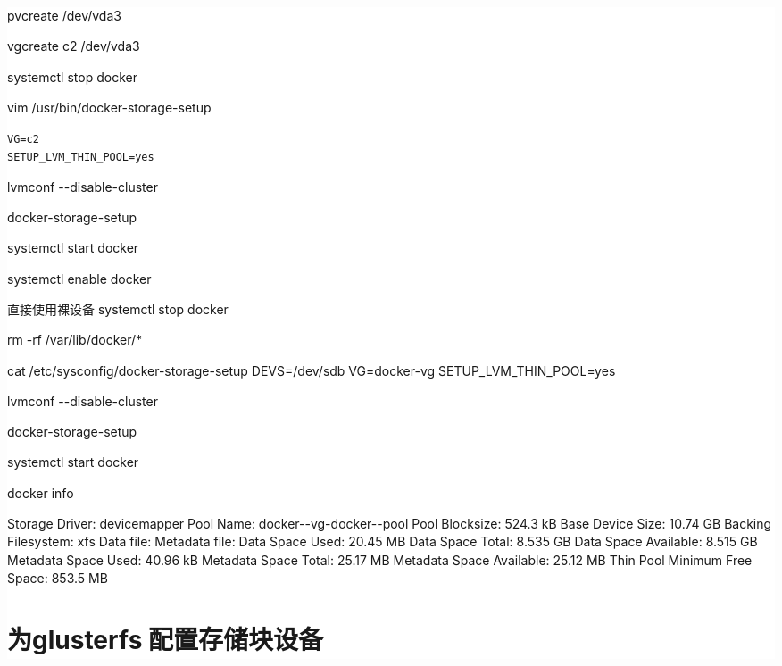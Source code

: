 pvcreate /dev/vda3

vgcreate c2 /dev/vda3

systemctl stop docker

vim   /usr/bin/docker-storage-setup

```
VG=c2
SETUP_LVM_THIN_POOL=yes
```

lvmconf   --disable-cluster

docker-storage-setup

systemctl  start docker

systemctl  enable docker

直接使用裸设备
systemctl  stop docker

rm -rf /var/lib/docker/*


cat /etc/sysconfig/docker-storage-setup 
DEVS=/dev/sdb
VG=docker-vg
SETUP_LVM_THIN_POOL=yes



lvmconf --disable-cluster

docker-storage-setup

systemctl  start docker



docker info


Storage Driver: devicemapper
 Pool Name: docker--vg-docker--pool
 Pool Blocksize: 524.3 kB
 Base Device Size: 10.74 GB
 Backing Filesystem: xfs
 Data file: 
 Metadata file: 
 Data Space Used: 20.45 MB
 Data Space Total: 8.535 GB
 Data Space Available: 8.515 GB
 Metadata Space Used: 40.96 kB
 Metadata Space Total: 25.17 MB
 Metadata Space Available: 25.12 MB
 Thin Pool Minimum Free Space: 853.5 MB



# 为glusterfs 配置存储块设备
